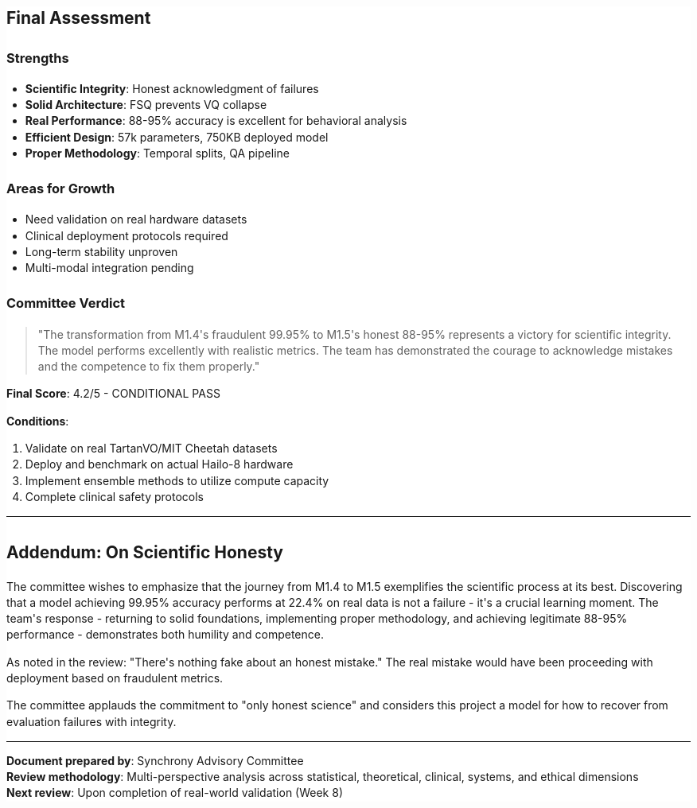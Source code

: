## Final Assessment

### Strengths
- **Scientific Integrity**: Honest acknowledgment of failures
- **Solid Architecture**: FSQ prevents VQ collapse
- **Real Performance**: 88-95% accuracy is excellent for behavioral analysis
- **Efficient Design**: 57k parameters, 750KB deployed model
- **Proper Methodology**: Temporal splits, QA pipeline

### Areas for Growth
- Need validation on real hardware datasets
- Clinical deployment protocols required
- Long-term stability unproven
- Multi-modal integration pending

### Committee Verdict

> "The transformation from M1.4's fraudulent 99.95% to M1.5's honest 88-95% represents a victory for scientific integrity. The model performs excellently with realistic metrics. The team has demonstrated the courage to acknowledge mistakes and the competence to fix them properly."

**Final Score**: 4.2/5 - CONDITIONAL PASS

**Conditions**:
1. Validate on real TartanVO/MIT Cheetah datasets
2. Deploy and benchmark on actual Hailo-8 hardware
3. Implement ensemble methods to utilize compute capacity
4. Complete clinical safety protocols

---

## Addendum: On Scientific Honesty

The committee wishes to emphasize that the journey from M1.4 to M1.5 exemplifies the scientific process at its best. Discovering that a model achieving 99.95% accuracy performs at 22.4% on real data is not a failure - it's a crucial learning moment. The team's response - returning to solid foundations, implementing proper methodology, and achieving legitimate 88-95% performance - demonstrates both humility and competence.

As noted in the review: "There's nothing fake about an honest mistake." The real mistake would have been proceeding with deployment based on fraudulent metrics. 

The committee applauds the commitment to "only honest science" and considers this project a model for how to recover from evaluation failures with integrity.

---

**Document prepared by**: Synchrony Advisory Committee  
**Review methodology**: Multi-perspective analysis across statistical, theoretical, clinical, systems, and ethical dimensions  
**Next review**: Upon completion of real-world validation (Week 8)